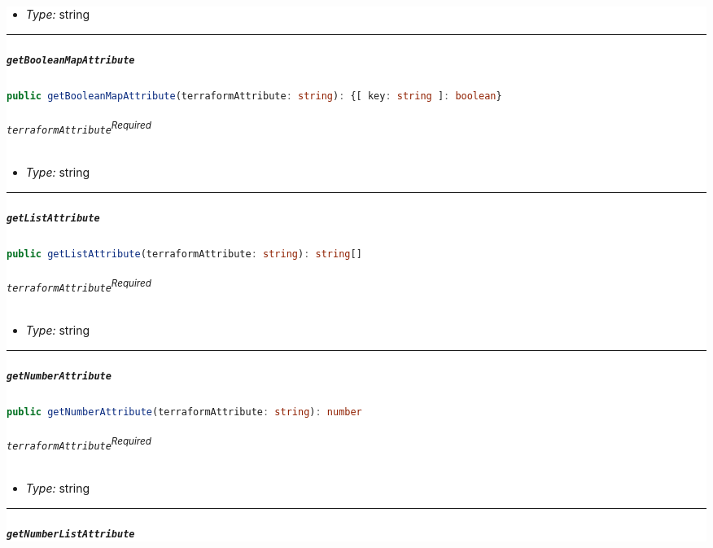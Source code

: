 - *Type:* string

---

##### `getBooleanMapAttribute` <a name="getBooleanMapAttribute" id="@cdktf/provider-snowflake.dataSnowflakeConnections.DataSnowflakeConnections.getBooleanMapAttribute"></a>

```typescript
public getBooleanMapAttribute(terraformAttribute: string): {[ key: string ]: boolean}
```

###### `terraformAttribute`<sup>Required</sup> <a name="terraformAttribute" id="@cdktf/provider-snowflake.dataSnowflakeConnections.DataSnowflakeConnections.getBooleanMapAttribute.parameter.terraformAttribute"></a>

- *Type:* string

---

##### `getListAttribute` <a name="getListAttribute" id="@cdktf/provider-snowflake.dataSnowflakeConnections.DataSnowflakeConnections.getListAttribute"></a>

```typescript
public getListAttribute(terraformAttribute: string): string[]
```

###### `terraformAttribute`<sup>Required</sup> <a name="terraformAttribute" id="@cdktf/provider-snowflake.dataSnowflakeConnections.DataSnowflakeConnections.getListAttribute.parameter.terraformAttribute"></a>

- *Type:* string

---

##### `getNumberAttribute` <a name="getNumberAttribute" id="@cdktf/provider-snowflake.dataSnowflakeConnections.DataSnowflakeConnections.getNumberAttribute"></a>

```typescript
public getNumberAttribute(terraformAttribute: string): number
```

###### `terraformAttribute`<sup>Required</sup> <a name="terraformAttribute" id="@cdktf/provider-snowflake.dataSnowflakeConnections.DataSnowflakeConnections.getNumberAttribute.parameter.terraformAttribute"></a>

- *Type:* string

---

##### `getNumberListAttribute` <a name="getNumberListAttribute" id="@cdktf/provider-snowflake.dataSnowflakeConnections.DataSnowflakeConnections.getNumberListAttribute"></a>
